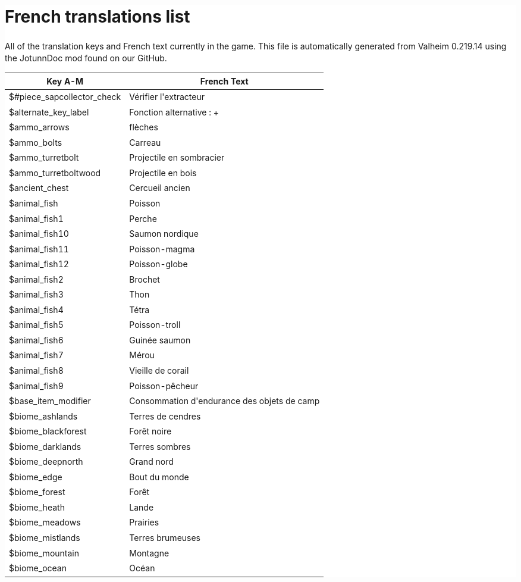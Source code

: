# French translations list
All of the translation keys and French text currently in the game.
This file is automatically generated from Valheim 0.219.14 using the JotunnDoc mod found on our GitHub.

|Key A-M |French Text |
|---|---|
|$#piece_sapcollector_check|Vérifier l'extracteur|
|$alternate_key_label|Fonction alternative : +|
|$ammo_arrows|flèches|
|$ammo_bolts|Carreau|
|$ammo_turretbolt|Projectile en sombracier|
|$ammo_turretboltwood|Projectile en bois|
|$ancient_chest|Cercueil ancien|
|$animal_fish|Poisson|
|$animal_fish1|Perche|
|$animal_fish10|Saumon nordique|
|$animal_fish11|Poisson-magma|
|$animal_fish12|Poisson-globe|
|$animal_fish2|Brochet|
|$animal_fish3|Thon|
|$animal_fish4|Tétra|
|$animal_fish5|Poisson-troll|
|$animal_fish6|Guinée saumon|
|$animal_fish7|Mérou|
|$animal_fish8|Vieille de corail|
|$animal_fish9|Poisson-pêcheur|
|$base_item_modifier|Consommation d'endurance des objets de camp|
|$biome_ashlands|Terres de cendres|
|$biome_blackforest|Forêt noire|
|$biome_darklands|Terres sombres|
|$biome_deepnorth|Grand nord|
|$biome_edge|Bout du monde|
|$biome_forest|Forêt|
|$biome_heath|Lande|
|$biome_meadows|Prairies|
|$biome_mistlands|Terres brumeuses|
|$biome_mountain|Montagne|
|$biome_ocean|Océan|